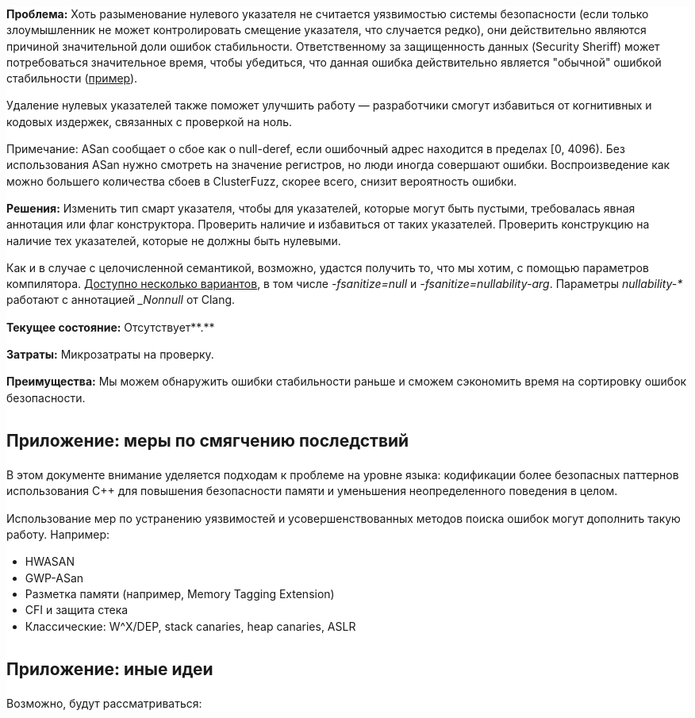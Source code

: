 **Проблема:** Хоть разыменование нулевого указателя не считается уязвимостью системы безопасности (если только злоумышленник не может контролировать смещение указателя, что случается редко), они действительно являются причиной значительной доли ошибок стабильности. Ответственному за защищенность данных (Security Sheriff) может потребоваться значительное время, чтобы убедиться, что данная ошибка действительно является "обычной" ошибкой стабильности ([пример](https://www.google.com/url?q=https://bugs.chromium.org/p/chromium/issues/detail?id%3D1048473&sa=D&source=editors&ust=1632134964171000&usg=AOvVaw1mxIf_ajm_ZAIGjfmhiFx6)).

Удаление нулевых указателей также поможет улучшить работу — разработчики смогут избавиться от когнитивных и кодовых издержек, связанных с проверкой на ноль.

Примечание: ASan сообщает о сбое как о null-deref, если ошибочный адрес находится в пределах \[0, 4096). Без использования ASan нужно смотреть на значение регистров, но люди иногда совершают ошибки. Воспроизведение как можно большего количества сбоев в ClusterFuzz, скорее всего, снизит вероятность ошибки.

**Решения:** Изменить тип смарт указателя, чтобы для указателей, которые могут быть пустыми, требовалась явная аннотация или флаг конструктора. Проверить наличие и избавиться от таких указателей. Проверить конструкцию на наличие тех указателей, которые не должны быть нулевыми.

Как и в случае с целочисленной семантикой, возможно, удастся получить то, что мы хотим, с помощью параметров компилятора. [Доступно несколько вариантов](https://www.google.com/url?q=https://clang.llvm.org/docs/UndefinedBehaviorSanitizer.html&sa=D&source=editors&ust=1632134964173000&usg=AOvVaw23Rf1eIfusCjpPQnKDTBRm), в том числе _\-fsanitize=null_ и _\-fsanitize=nullability-arg_. Параметры _nullability-\*_ работают с аннотацией _\_Nonnull_ от Clang.

**Текущее состояние:** Отсутствует**.**

**Затраты:** Микрозатраты на проверку.

**Преимущества:** Мы можем обнаружить ошибки стабильности раньше и сможем сэкономить время на сортировку ошибок безопасности.

  

Приложение: меры по смягчению последствий
-----------------------------------------

В этом документе внимание уделяется подходам к проблеме на уровне языка: кодификации более безопасных паттернов использования C++ для повышения безопасности памяти и уменьшения неопределенного поведения в целом.

Использование мер по устранению уязвимостей и усовершенствованных методов поиска ошибок могут дополнить такую работу. Например:

  

*   HWASAN
*   GWP-ASan
*   Разметка памяти (например, Memory Tagging Extension)
*   CFI и защита стека
*   Классические: W^X/DEP, stack canaries, heap canaries, ASLR

  

Приложение: иные идеи
---------------------

Возможно, будут рассматриваться:
